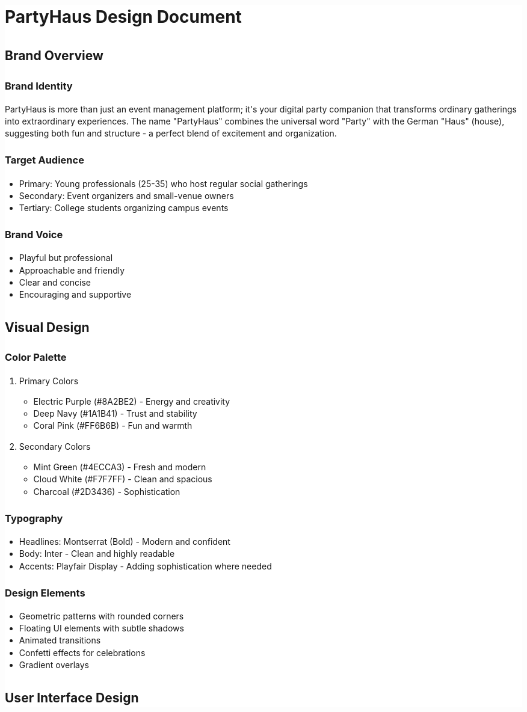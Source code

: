 # PartyHaus Design Document

## Brand Overview

### Brand Identity
PartyHaus is more than just an event management platform; it's your digital party companion that transforms ordinary gatherings into extraordinary experiences. The name "PartyHaus" combines the universal word "Party" with the German "Haus" (house), suggesting both fun and structure - a perfect blend of excitement and organization.

### Target Audience
- Primary: Young professionals (25-35) who host regular social gatherings
- Secondary: Event organizers and small-venue owners
- Tertiary: College students organizing campus events

### Brand Voice
- Playful but professional
- Approachable and friendly
- Clear and concise
- Encouraging and supportive

## Visual Design

### Color Palette
1. Primary Colors
   - Electric Purple (#8A2BE2) - Energy and creativity
   - Deep Navy (#1A1B41) - Trust and stability
   - Coral Pink (#FF6B6B) - Fun and warmth

2. Secondary Colors
   - Mint Green (#4ECCA3) - Fresh and modern
   - Cloud White (#F7F7FF) - Clean and spacious
   - Charcoal (#2D3436) - Sophistication

### Typography
- Headlines: Montserrat (Bold) - Modern and confident
- Body: Inter - Clean and highly readable
- Accents: Playfair Display - Adding sophistication where needed

### Design Elements
- Geometric patterns with rounded corners
- Floating UI elements with subtle shadows
- Animated transitions
- Confetti effects for celebrations
- Gradient overlays

## User Interface Design
